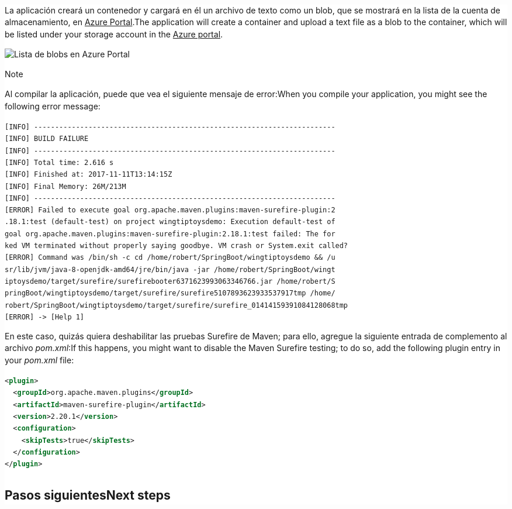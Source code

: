    <span data-ttu-id="290d4-163">La aplicación creará un contenedor y cargará en él un archivo de texto como un blob, que se mostrará en la lista de la cuenta de almacenamiento, en [Azure Portal](https://portal.azure.com).</span><span class="sxs-lookup"><span data-stu-id="290d4-163">The application will create a container and upload a text file as a blob to the container, which will be listed under your storage account in the [Azure portal](https://portal.azure.com).</span></span>

   ![Lista de blobs en Azure Portal](media/configure-spring-boot-starter-java-app-with-azure-storage/list-blobs-in-portal.png)

   > [!NOTE]
   > 
   > <span data-ttu-id="290d4-165">Al compilar la aplicación, puede que vea el siguiente mensaje de error:</span><span class="sxs-lookup"><span data-stu-id="290d4-165">When you compile your application, you might see the following error message:</span></span>
   > 
   > `[INFO] ------------------------------------------------------------------------`<br/>
   > `[INFO] BUILD FAILURE`<br/>
   > `[INFO] ------------------------------------------------------------------------`<br/>
   > `[INFO] Total time: 2.616 s`<br/>
   > `[INFO] Finished at: 2017-11-11T13:14:15Z`<br/>
   > `[INFO] Final Memory: 26M/213M`<br/>
   > `[INFO] ------------------------------------------------------------------------`<br/>
   > `[ERROR] Failed to execute goal org.apache.maven.plugins:maven-surefire-plugin:2`<br/>
   > `.18.1:test (default-test) on project wingtiptoysdemo: Execution default-test of`<br/>
   > `goal org.apache.maven.plugins:maven-surefire-plugin:2.18.1:test failed: The for`<br/>
   > `ked VM terminated without properly saying goodbye. VM crash or System.exit called?`<br/>
   > `[ERROR] Command was /bin/sh -c cd /home/robert/SpringBoot/wingtiptoysdemo && /u`<br/>
   > `sr/lib/jvm/java-8-openjdk-amd64/jre/bin/java -jar /home/robert/SpringBoot/wingt`<br/>
   > `iptoysdemo/target/surefire/surefirebooter6371623993063346766.jar /home/robert/S`<br/>
   > `pringBoot/wingtiptoysdemo/target/surefire/surefire5107893623933537917tmp /home/`<br/>
   > `robert/SpringBoot/wingtiptoysdemo/target/surefire/surefire_01414159391084128068tmp`<br/>
   > `[ERROR] -> [Help 1]`<br/>
   > 
   > <span data-ttu-id="290d4-166">En este caso, quizás quiera deshabilitar las pruebas Surefire de Maven; para ello, agregue la siguiente entrada de complemento al archivo *pom.xml*:</span><span class="sxs-lookup"><span data-stu-id="290d4-166">If this happens, you might want to disable the Maven Surefire testing; to do so, add the following plugin entry in your *pom.xml* file:</span></span>
   > 
   > ```xml
   > <plugin>
   >   <groupId>org.apache.maven.plugins</groupId>
   >   <artifactId>maven-surefire-plugin</artifactId>
   >   <version>2.20.1</version>
   >   <configuration>
   >     <skipTests>true</skipTests>
   >   </configuration>
   > </plugin>
   > ```
   > 

## <a name="next-steps"></a><span data-ttu-id="290d4-167">Pasos siguientes</span><span class="sxs-lookup"><span data-stu-id="290d4-167">Next steps</span></span>
